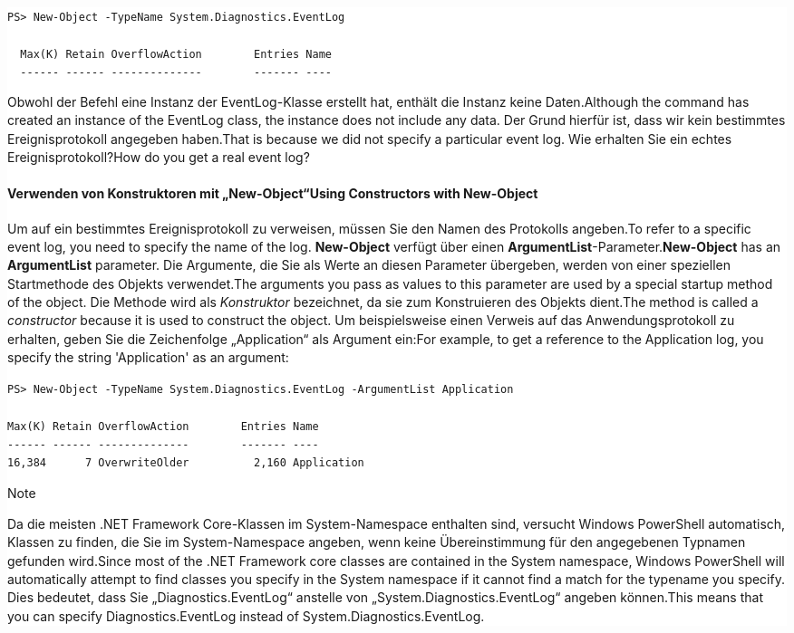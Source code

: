 ```
PS> New-Object -TypeName System.Diagnostics.EventLog

  Max(K) Retain OverflowAction        Entries Name
  ------ ------ --------------        ------- ----
```

<span data-ttu-id="8133e-112">Obwohl der Befehl eine Instanz der EventLog-Klasse erstellt hat, enthält die Instanz keine Daten.</span><span class="sxs-lookup"><span data-stu-id="8133e-112">Although the command has created an instance of the EventLog class, the instance does not include any data.</span></span> <span data-ttu-id="8133e-113">Der Grund hierfür ist, dass wir kein bestimmtes Ereignisprotokoll angegeben haben.</span><span class="sxs-lookup"><span data-stu-id="8133e-113">That is because we did not specify a particular event log.</span></span> <span data-ttu-id="8133e-114">Wie erhalten Sie ein echtes Ereignisprotokoll?</span><span class="sxs-lookup"><span data-stu-id="8133e-114">How do you get a real event log?</span></span>

#### <a name="using-constructors-with-new-object"></a><span data-ttu-id="8133e-115">Verwenden von Konstruktoren mit „New-Object“</span><span class="sxs-lookup"><span data-stu-id="8133e-115">Using Constructors with New-Object</span></span>
<span data-ttu-id="8133e-116">Um auf ein bestimmtes Ereignisprotokoll zu verweisen, müssen Sie den Namen des Protokolls angeben.</span><span class="sxs-lookup"><span data-stu-id="8133e-116">To refer to a specific event log, you need to specify the name of the log.</span></span> <span data-ttu-id="8133e-117">**New-Object** verfügt über einen **ArgumentList**-Parameter.</span><span class="sxs-lookup"><span data-stu-id="8133e-117">**New-Object** has an **ArgumentList** parameter.</span></span> <span data-ttu-id="8133e-118">Die Argumente, die Sie als Werte an diesen Parameter übergeben, werden von einer speziellen Startmethode des Objekts verwendet.</span><span class="sxs-lookup"><span data-stu-id="8133e-118">The arguments you pass as values to this parameter are used by a special startup method of the object.</span></span> <span data-ttu-id="8133e-119">Die Methode wird als *Konstruktor* bezeichnet, da sie zum Konstruieren des Objekts dient.</span><span class="sxs-lookup"><span data-stu-id="8133e-119">The method is called a *constructor* because it is used to construct the object.</span></span> <span data-ttu-id="8133e-120">Um beispielsweise einen Verweis auf das Anwendungsprotokoll zu erhalten, geben Sie die Zeichenfolge „Application“ als Argument ein:</span><span class="sxs-lookup"><span data-stu-id="8133e-120">For example, to get a reference to the Application log, you specify the string 'Application' as an argument:</span></span>

```
PS> New-Object -TypeName System.Diagnostics.EventLog -ArgumentList Application

Max(K) Retain OverflowAction        Entries Name
------ ------ --------------        ------- ----
16,384      7 OverwriteOlder          2,160 Application
```

> [!NOTE]
> <span data-ttu-id="8133e-121">Da die meisten .NET Framework Core-Klassen im System-Namespace enthalten sind, versucht Windows PowerShell automatisch, Klassen zu finden, die Sie im System-Namespace angeben, wenn keine Übereinstimmung für den angegebenen Typnamen gefunden wird.</span><span class="sxs-lookup"><span data-stu-id="8133e-121">Since most of the .NET Framework core classes are contained in the System namespace, Windows PowerShell will automatically attempt to find classes you specify in the System namespace if it cannot find a match for the typename you specify.</span></span> <span data-ttu-id="8133e-122">Dies bedeutet, dass Sie „Diagnostics.EventLog“ anstelle von „System.Diagnostics.EventLog“ angeben können.</span><span class="sxs-lookup"><span data-stu-id="8133e-122">This means that you can specify Diagnostics.EventLog instead of System.Diagnostics.EventLog.</span></span>
